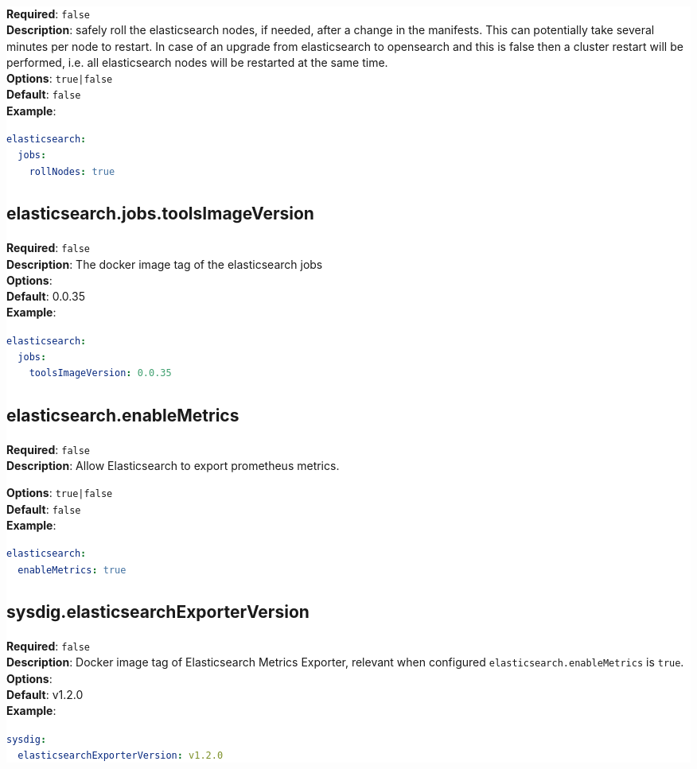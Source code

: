 **Required**: `false`<br />
**Description**: safely roll the elasticsearch nodes, if needed, after a change in the manifests. This can potentially take several minutes per node to restart. In case of an upgrade from elasticsearch to opensearch and this is false then a cluster restart will be performed, i.e. all elasticsearch nodes will be restarted at the same time.<br />
**Options**: `true|false`<br />
**Default**: `false`<br />
**Example**:

```yaml
elasticsearch:
  jobs:
    rollNodes: true
```

## **elasticsearch.jobs.toolsImageVersion**

**Required**: `false`<br />
**Description**: The docker image tag of the elasticsearch jobs<br />
**Options**:<br />
**Default**: 0.0.35<br />
**Example**:

```yaml
elasticsearch:
  jobs:
    toolsImageVersion: 0.0.35
```

## **elasticsearch.enableMetrics**

**Required**: `false`<br />
**Description**:
Allow Elasticsearch to export prometheus metrics.

**Options**: `true|false`<br />
**Default**: `false`<br />
**Example**:

```yaml
elasticsearch:
  enableMetrics: true
```

## **sysdig.elasticsearchExporterVersion**

**Required**: `false`<br />
**Description**: Docker image tag of Elasticsearch Metrics Exporter, relevant when configured
`elasticsearch.enableMetrics` is `true`.<br />
**Options**:<br />
**Default**: v1.2.0<br />
**Example**:

```yaml
sysdig:
  elasticsearchExporterVersion: v1.2.0
```

